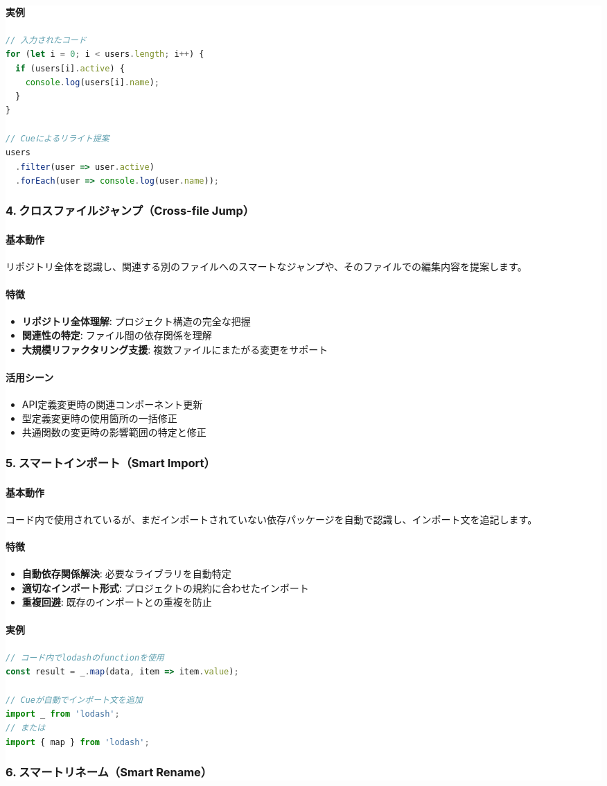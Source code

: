 #### 実例
```javascript
// 入力されたコード
for (let i = 0; i < users.length; i++) {
  if (users[i].active) {
    console.log(users[i].name);
  }
}

// Cueによるリライト提案
users
  .filter(user => user.active)
  .forEach(user => console.log(user.name));
```

### 4. クロスファイルジャンプ（Cross-file Jump）

#### 基本動作
リポジトリ全体を認識し、関連する別のファイルへのスマートなジャンプや、そのファイルでの編集内容を提案します。

#### 特徴
- **リポジトリ全体理解**: プロジェクト構造の完全な把握
- **関連性の特定**: ファイル間の依存関係を理解
- **大規模リファクタリング支援**: 複数ファイルにまたがる変更をサポート

#### 活用シーン
- API定義変更時の関連コンポーネント更新
- 型定義変更時の使用箇所の一括修正
- 共通関数の変更時の影響範囲の特定と修正

### 5. スマートインポート（Smart Import）

#### 基本動作
コード内で使用されているが、まだインポートされていない依存パッケージを自動で認識し、インポート文を追記します。

#### 特徴
- **自動依存関係解決**: 必要なライブラリを自動特定
- **適切なインポート形式**: プロジェクトの規約に合わせたインポート
- **重複回避**: 既存のインポートとの重複を防止

#### 実例
```javascript
// コード内でlodashのfunctionを使用
const result = _.map(data, item => item.value);

// Cueが自動でインポート文を追加
import _ from 'lodash';
// または
import { map } from 'lodash';
```

### 6. スマートリネーム（Smart Rename）
